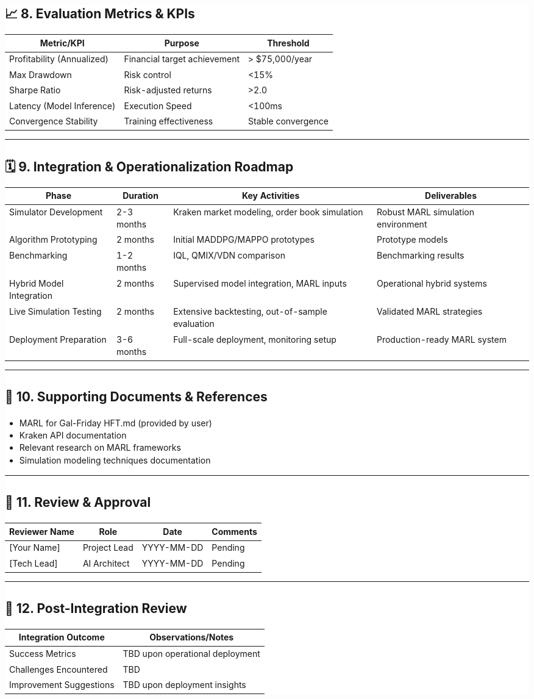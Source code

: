 
## 📈 8. Evaluation Metrics & KPIs

| Metric/KPI | Purpose | Threshold |
|------------|---------|-----------|
| Profitability (Annualized) | Financial target achievement | > $75,000/year |
| Max Drawdown | Risk control | <15% |
| Sharpe Ratio | Risk-adjusted returns | >2.0 |
| Latency (Model Inference) | Execution Speed | <100ms |
| Convergence Stability | Training effectiveness | Stable convergence |

---

## 🗓 9. Integration & Operationalization Roadmap

| Phase | Duration | Key Activities | Deliverables |
|-------|----------|----------------|--------------|
| Simulator Development | 2-3 months | Kraken market modeling, order book simulation | Robust MARL simulation environment |
| Algorithm Prototyping | 2 months | Initial MADDPG/MAPPO prototypes | Prototype models |
| Benchmarking | 1-2 months | IQL, QMIX/VDN comparison | Benchmarking results |
| Hybrid Model Integration | 2 months | Supervised model integration, MARL inputs | Operational hybrid systems |
| Live Simulation Testing | 2 months | Extensive backtesting, out-of-sample evaluation | Validated MARL strategies |
| Deployment Preparation | 3-6 months | Full-scale deployment, monitoring setup | Production-ready MARL system |

---

## 📂 10. Supporting Documents & References

- MARL for Gal-Friday HFT.md (provided by user)
- Kraken API documentation
- Relevant research on MARL frameworks
- Simulation modeling techniques documentation

---

## 📝 11. Review & Approval

| Reviewer Name  | Role           | Date       | Comments |
|----------------|----------------|------------|----------|
| [Your Name]    | Project Lead   | YYYY-MM-DD | Pending  |
| [Tech Lead]    | AI Architect   | YYYY-MM-DD | Pending  |

---

## 🚀 12. Post-Integration Review

| Integration Outcome  | Observations/Notes |
|----------------------|--------------------|
| Success Metrics      | TBD upon operational deployment |
| Challenges Encountered | TBD |
| Improvement Suggestions | TBD upon deployment insights |
